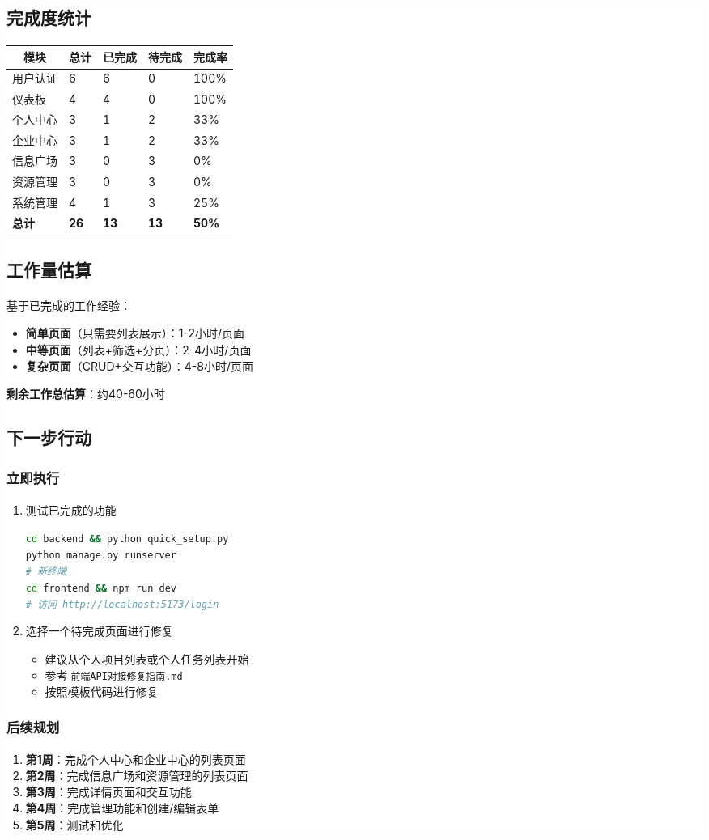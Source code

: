 ## 完成度统计

| 模块 | 总计 | 已完成 | 待完成 | 完成率 |
|-----|------|--------|--------|--------|
| 用户认证 | 6 | 6 | 0 | 100% |
| 仪表板 | 4 | 4 | 0 | 100% |
| 个人中心 | 3 | 1 | 2 | 33% |
| 企业中心 | 3 | 1 | 2 | 33% |
| 信息广场 | 3 | 0 | 3 | 0% |
| 资源管理 | 3 | 0 | 3 | 0% |
| 系统管理 | 4 | 1 | 3 | 25% |
| **总计** | **26** | **13** | **13** | **50%** |

## 工作量估算

基于已完成的工作经验：

- **简单页面**（只需要列表展示）：1-2小时/页面
- **中等页面**（列表+筛选+分页）：2-4小时/页面
- **复杂页面**（CRUD+交互功能）：4-8小时/页面

**剩余工作总估算**：约40-60小时

## 下一步行动

### 立即执行

1. 测试已完成的功能
   ```bash
   cd backend && python quick_setup.py
   python manage.py runserver
   # 新终端
   cd frontend && npm run dev
   # 访问 http://localhost:5173/login
   ```

2. 选择一个待完成页面进行修复
   - 建议从个人项目列表或个人任务列表开始
   - 参考 `前端API对接修复指南.md`
   - 按照模板代码进行修复

### 后续规划

1. **第1周**：完成个人中心和企业中心的列表页面
2. **第2周**：完成信息广场和资源管理的列表页面
3. **第3周**：完成详情页面和交互功能
4. **第4周**：完成管理功能和创建/编辑表单
5. **第5周**：测试和优化
